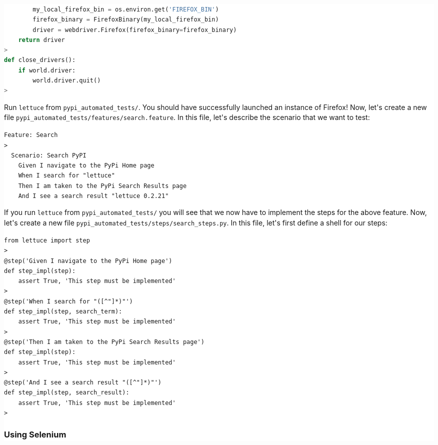 ~~~ python
        my_local_firefox_bin = os.environ.get('FIREFOX_BIN')
        firefox_binary = FirefoxBinary(my_local_firefox_bin)
        driver = webdriver.Firefox(firefox_binary=firefox_binary)
    return driver
>
def close_drivers():
    if world.driver:
        world.driver.quit()
>
~~~

Run ```lettuce``` from ```pypi_automated_tests/```.  You should have successfully launched an instance of Firefox! Now, let's create a new file ```pypi_automated_tests/features/search.feature```.  In this file, let's describe the scenario that we want to test:

>
~~~
Feature: Search
>
  Scenario: Search PyPI
    Given I navigate to the PyPi Home page
    When I search for "lettuce"
    Then I am taken to the PyPi Search Results page
    And I see a search result "lettuce 0.2.21"
~~~

If you run ```lettuce``` from ```pypi_automated_tests/``` you will see that we now have to implement the steps for the above feature.  Now, let's create a new file ```pypi_automated_tests/steps/search_steps.py```.  In this file, let's first define a shell for our steps:

>
~~~
from lettuce import step
>
@step('Given I navigate to the PyPi Home page')
def step_impl(step):
    assert True, 'This step must be implemented'
>
@step('When I search for "([^"]*)"')
def step_impl(step, search_term):
    assert True, 'This step must be implemented'
>
@step('Then I am taken to the PyPi Search Results page')
def step_impl(step):
    assert True, 'This step must be implemented'
>
@step('And I see a search result "([^"]*)"')
def step_impl(step, search_result):
    assert True, 'This step must be implemented'
>
~~~

### Using Selenium
